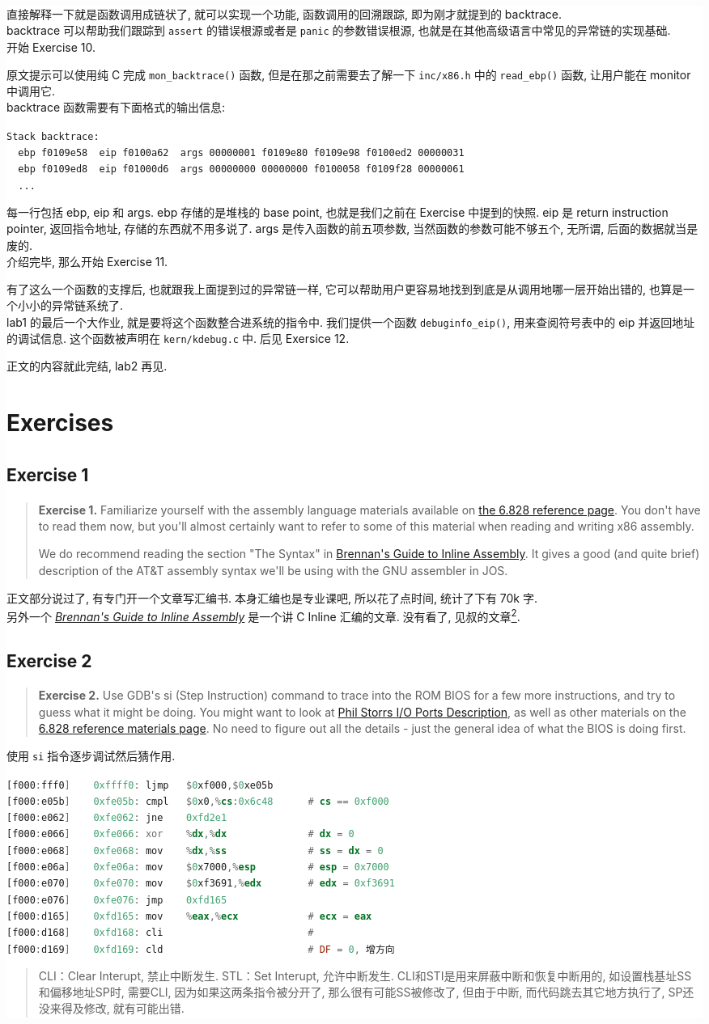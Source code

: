 直接解释一下就是函数调用成链状了, 就可以实现一个功能, 函数调用的回溯跟踪, 即为刚才就提到的 backtrace.  
backtrace 可以帮助我们跟踪到 `assert` 的错误根源或者是 `panic` 的参数错误根源, 也就是在其他高级语言中常见的异常链的实现基础.  
开始 Exercise 10.  

原文提示可以使用纯 C 完成 `mon_backtrace()` 函数, 但是在那之前需要去了解一下 `inc/x86.h` 中的 `read_ebp()` 函数, 让用户能在 monitor 中调用它.   
backtrace 函数需要有下面格式的输出信息:  
```
Stack backtrace:
  ebp f0109e58  eip f0100a62  args 00000001 f0109e80 f0109e98 f0100ed2 00000031
  ebp f0109ed8  eip f01000d6  args 00000000 00000000 f0100058 f0109f28 00000061
  ...
```
每一行包括 ebp, eip 和 args. ebp 存储的是堆栈的 base point, 也就是我们之前在 Exercise 中提到的快照. eip 是 return instruction pointer, 返回指令地址, 存储的东西就不用多说了. args 是传入函数的前五项参数, 当然函数的参数可能不够五个, 无所谓, 后面的数据就当是废的.   
介绍完毕, 那么开始 Exercise 11.

有了这么一个函数的支撑后, 也就跟我上面提到过的异常链一样, 它可以帮助用户更容易地找到到底是从调用地哪一层开始出错的, 也算是一个小小的异常链系统了.   
lab1 的最后一个大作业, 就是要将这个函数整合进系统的指令中. 我们提供一个函数 `debuginfo_eip()`, 用来查阅符号表中的 eip 并返回地址的调试信息. 这个函数被声明在 `kern/kdebug.c` 中. 后见 Exersice 12.

正文的内容就此完结, lab2 再见. 


# Exercises
## Exercise 1
> **Exercise 1.** Familiarize yourself with the assembly language materials available on [the 6.828 reference page](https://pdos.csail.mit.edu/6.828/2018/reference.html). You don't have to read them now, but you'll almost certainly want to refer to some of this material when reading and writing x86 assembly.
>  
> We do recommend reading the section "The Syntax" in [Brennan's Guide to Inline Assembly](http://www.delorie.com/djgpp/doc/brennan/brennan_att_inline_djgpp.html). It gives a good (and quite brief) description of the AT&T assembly syntax we'll be using with the GNU assembler in JOS.

正文部分说过了, 有专门开一个文章写汇编书. 本身汇编也是专业课吧, 所以花了点时间, 统计了下有 70k 字.  
另外一个 [*Brennan's Guide to Inline Assembly*](http://www.delorie.com/djgpp/doc/brennan/brennan_att_inline_djgpp.html) 是一个讲 C Inline 汇编的文章. 没有看了, 见叔的文章[$^2$](#ref2).  

## Exercise 2
> **Exercise 2.** Use GDB's si (Step Instruction) command to trace into the ROM BIOS for a few more instructions, and try to guess what it might be doing. You might want to look at [Phil Storrs I/O Ports Description](http://web.archive.org/web/20040404164813/members.iweb.net.au/~pstorr/pcbook/book2/book2.htm), as well as other materials on the [6.828 reference materials page](https://pdos.csail.mit.edu/6.828/2018/reference.html). No need to figure out all the details - just the general idea of what the BIOS is doing first.

使用 `si` 指令逐步调试然后猜作用.  
```asm
[f000:fff0]    0xffff0:	ljmp   $0xf000,$0xe05b
[f000:e05b]    0xfe05b:	cmpl   $0x0,%cs:0x6c48      # cs == 0xf000
[f000:e062]    0xfe062:	jne    0xfd2e1
[f000:e066]    0xfe066:	xor    %dx,%dx              # dx = 0
[f000:e068]    0xfe068:	mov    %dx,%ss              # ss = dx = 0
[f000:e06a]    0xfe06a:	mov    $0x7000,%esp         # esp = 0x7000
[f000:e070]    0xfe070:	mov    $0xf3691,%edx        # edx = 0xf3691
[f000:e076]    0xfe076:	jmp    0xfd165
[f000:d165]    0xfd165:	mov    %eax,%ecx            # ecx = eax
[f000:d168]    0xfd168:	cli                         # 
[f000:d169]    0xfd169:	cld                         # DF = 0, 增方向
```
> CLI：Clear Interupt, 禁止中断发生. STL：Set Interupt, 允许中断发生. CLI和STI是用来屏蔽中断和恢复中断用的, 如设置栈基址SS和偏移地址SP时, 需要CLI, 因为如果这两条指令被分开了, 那么很有可能SS被修改了, 但由于中断, 而代码跳去其它地方执行了, SP还没来得及修改, 就有可能出错.   